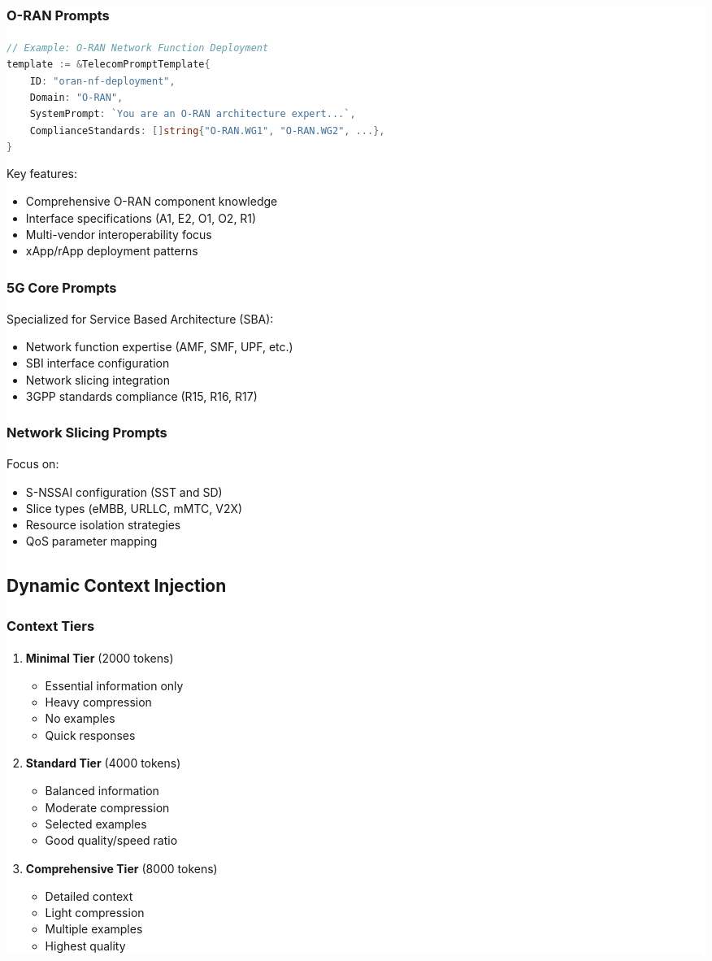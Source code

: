 ### O-RAN Prompts

```go
// Example: O-RAN Network Function Deployment
template := &TelecomPromptTemplate{
    ID: "oran-nf-deployment",
    Domain: "O-RAN",
    SystemPrompt: `You are an O-RAN architecture expert...`,
    ComplianceStandards: []string{"O-RAN.WG1", "O-RAN.WG2", ...},
}
```

Key features:
- Comprehensive O-RAN component knowledge
- Interface specifications (A1, E2, O1, O2, R1)
- Multi-vendor interoperability focus
- xApp/rApp deployment patterns

### 5G Core Prompts

Specialized for Service Based Architecture (SBA):
- Network function expertise (AMF, SMF, UPF, etc.)
- SBI interface configuration
- Network slicing integration
- 3GPP standards compliance (R15, R16, R17)

### Network Slicing Prompts

Focus on:
- S-NSSAI configuration (SST and SD)
- Slice types (eMBB, URLLC, mMTC, V2X)
- Resource isolation strategies
- QoS parameter mapping

## Dynamic Context Injection

### Context Tiers

1. **Minimal Tier** (2000 tokens)
   - Essential information only
   - Heavy compression
   - No examples
   - Quick responses

2. **Standard Tier** (4000 tokens)
   - Balanced information
   - Moderate compression
   - Selected examples
   - Good quality/speed ratio

3. **Comprehensive Tier** (8000 tokens)
   - Detailed context
   - Light compression
   - Multiple examples
   - Highest quality
